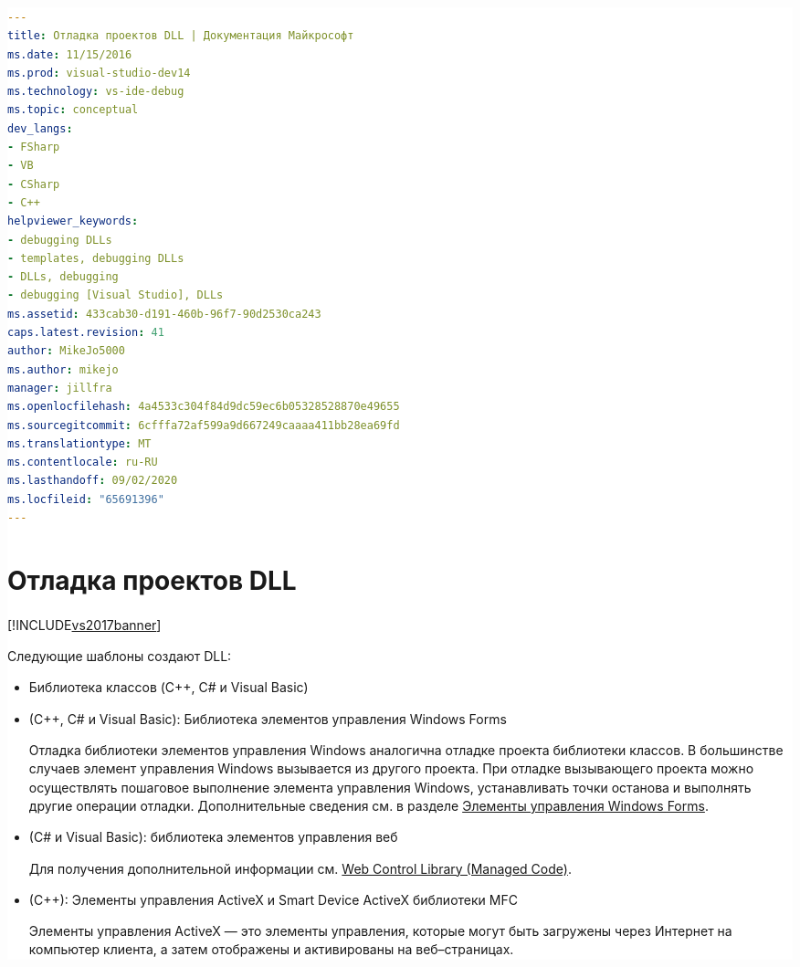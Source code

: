 ```yaml
---
title: Отладка проектов DLL | Документация Майкрософт
ms.date: 11/15/2016
ms.prod: visual-studio-dev14
ms.technology: vs-ide-debug
ms.topic: conceptual
dev_langs:
- FSharp
- VB
- CSharp
- C++
helpviewer_keywords:
- debugging DLLs
- templates, debugging DLLs
- DLLs, debugging
- debugging [Visual Studio], DLLs
ms.assetid: 433cab30-d191-460b-96f7-90d2530ca243
caps.latest.revision: 41
author: MikeJo5000
ms.author: mikejo
manager: jillfra
ms.openlocfilehash: 4a4533c304f84d9dc59ec6b05328528870e49655
ms.sourcegitcommit: 6cfffa72af599a9d667249caaaa411bb28ea69fd
ms.translationtype: MT
ms.contentlocale: ru-RU
ms.lasthandoff: 09/02/2020
ms.locfileid: "65691396"
---
```

# <a name="debugging-dll-projects"></a>Отладка проектов DLL
[!INCLUDE[vs2017banner](../includes/vs2017banner.md)]

Следующие шаблоны создают DLL:  
  
- Библиотека классов (C++, C# и Visual Basic)  
  
- (C++, C# и Visual Basic): Библиотека элементов управления Windows Forms  
  
   Отладка библиотеки элементов управления Windows аналогична отладке проекта библиотеки классов. В большинстве случаев элемент управления Windows вызывается из другого проекта. При отладке вызывающего проекта можно осуществлять пошаговое выполнение элемента управления Windows, устанавливать точки останова и выполнять другие операции отладки. Дополнительные сведения см. в разделе [Элементы управления Windows Forms](https://msdn.microsoft.com/library/f050de8f-4ebd-4042-94b8-edf9a1dbd52a).  
  
- (C# и Visual Basic): библиотека элементов управления веб  
  
   Для получения дополнительной информации см. [Web Control Library (Managed Code)](../debugger/web-control-library-managed-code.md).  
  
- (C++): Элементы управления ActiveX и Smart Device ActiveX библиотеки MFC  
  
   Элементы управления ActiveX — это элементы управления, которые могут быть загружены через Интернет на компьютер клиента, а затем отображены и активированы на веб–страницах.  
  